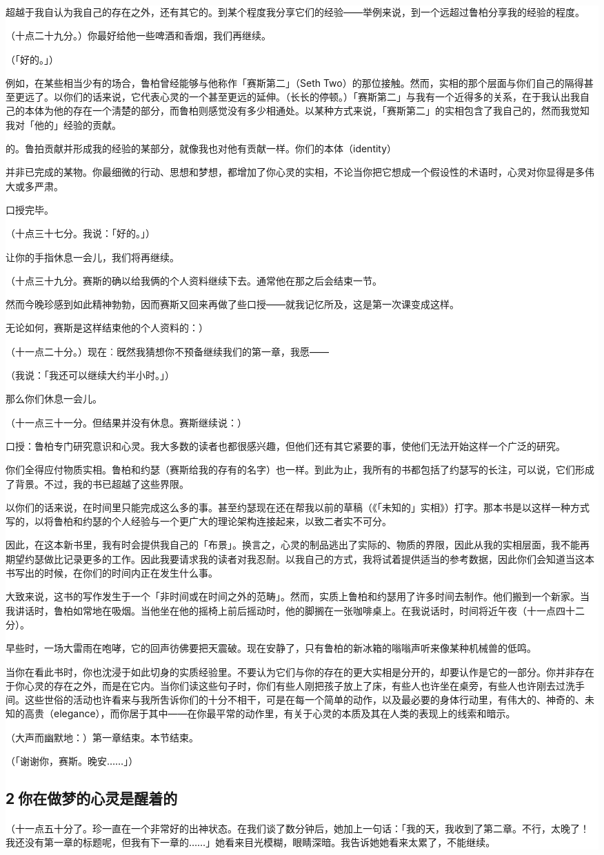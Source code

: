 超越于我自认为我自己的存在之外，还有其它的。到某个程度我分享它们的经验——举例来说，到一个远超过鲁柏分享我的经验的程度。

（十点二十九分。）你最好给他一些啤酒和香烟，我们再继续。

（「好的。」）

例如，在某些相当少有的场合，鲁柏曾经能够与他称作「赛斯第二」（Seth Two）的那位接触。然而，实相的那个层面与你们自己的隔得甚至更远了。以你们的话来说，它代表心灵的一个甚至更远的延伸。（长长的停顿。）「赛斯第二」与我有一个近得多的关系，在于我认出我自己的本体为他的存在一个淸楚的部分，而鲁柏则感觉没有多少相通处。以某种方式来说，「赛斯第二」的实相包含了我自己的，然而我觉知我对「他的」经验的贡献。

的。鲁拍贡献并形成我的经验的某部分，就像我也对他有贡献一样。你们的本体（identity）

并非已完成的某物。你最细微的行动、思想和梦想，都增加了你心灵的实相，不论当你把它想成一个假设性的术语时，心灵对你显得是多伟大或多严肃。

口授完毕。

（十点三十七分。我说：「好的。」）

让你的手指休息一会儿，我们将再继续。

（十点三十九分。赛斯的确以给我俩的个人资料继续下去。通常他在那之后会结束一节。

然而今晚珍感到如此精神勃勃，因而赛斯又回来再做了些口授——就我记忆所及，这是第一次课变成这样。

无论如何，赛斯是这样结束他的个人资料的：）

（十一点二十分。）现在︰旣然我猜想你不预备继续我们的第一章，我愿——

（我说：「我还可以继续大约半小时。」）

那么你们休息一会儿。

（十一点三十一分。但结果并没有休息。赛斯继续说：）

口授：鲁柏专门研究意识和心灵。我大多数的读者也都很感兴趣，但他们还有其它紧要的事，使他们无法开始这样一个广泛的研究。

你们全得应付物质实相。鲁柏和约瑟（赛斯给我的存有的名字）也一样。到此为止，我所有的书都包括了约瑟写的长注，可以说，它们形成了背景。不过，我的书已超越了这些界限。

以你们的话来说，在时间里只能完成这么多的事。甚至约瑟现在还在帮我以前的草稿（《「未知的」实相》）打字。那本书是以这样一种方式写的，以将鲁柏和约瑟的个人经验与一个更广大的理论架构连接起来，以致二者实不可分。

因此，在这本新书里，我有时会提供我自己的「布景」。换言之，心灵的制品逃出了实际的、物质的界限，因此从我的实相层面，我不能再期望约瑟做比记录更多的工作。因此我要请求我的读者对我忍耐。以我自己的方式，我将试着提供适当的参考数据，因此你们会知道当这本书写出的时候，在你们的时间内正在发生什么事。

大致来说，这书的写作发生于一个「非时间或在时间之外的范畴」。然而，实质上鲁柏和约瑟用了许多时间去制作。他们搬到一个新家。当我讲话时，鲁柏如常地在吸烟。当他坐在他的摇椅上前后摇动时，他的脚搁在一张咖啡桌上。在我说话时，时间将近午夜（十一点四十二分）。

早些时，一场大雷雨在咆哮，它的回声彷佛要把天震破。现在安静了，只有鲁柏的新冰箱的嗡嗡声听来像某种机械兽的低鸣。

当你在看此书时，你也沈浸于如此切身的实质经验里。不要认为它们与你的存在的更大实相是分开的，却要认作是它的一部分。你并非存在于你心灵的存在之外，而是在它内。当你们读这些句子时，你们有些人刚把孩子放上了床，有些人也许坐在桌旁，有些人也许刚去过洗手间。这些世俗的活动也许看来与我所吿诉你们的十分不相干，可是在每一个简单的动作，以及最必要的身体行动里，有伟大的、神奇的、未知的高贵（elegance），而你居于其中——在你最平常的动作里，有关于心灵的本质及其在人类的表现上的线索和暗示。

（大声而幽默地：）第一章结束。本节结束。

（「谢谢你，赛斯。晚安……」）

## 2 你在做梦的心灵是醒着的

（十一点五十分了。珍一直在一个非常好的出神状态。在我们谈了数分钟后，她加上一句话：「我的天，我收到了第二章。不行，太晚了！我还没有第一章的标题呢，但我有下一章的……」她看来目光模糊，眼睛深暗。我告诉她她看来太累了，不能继续。
